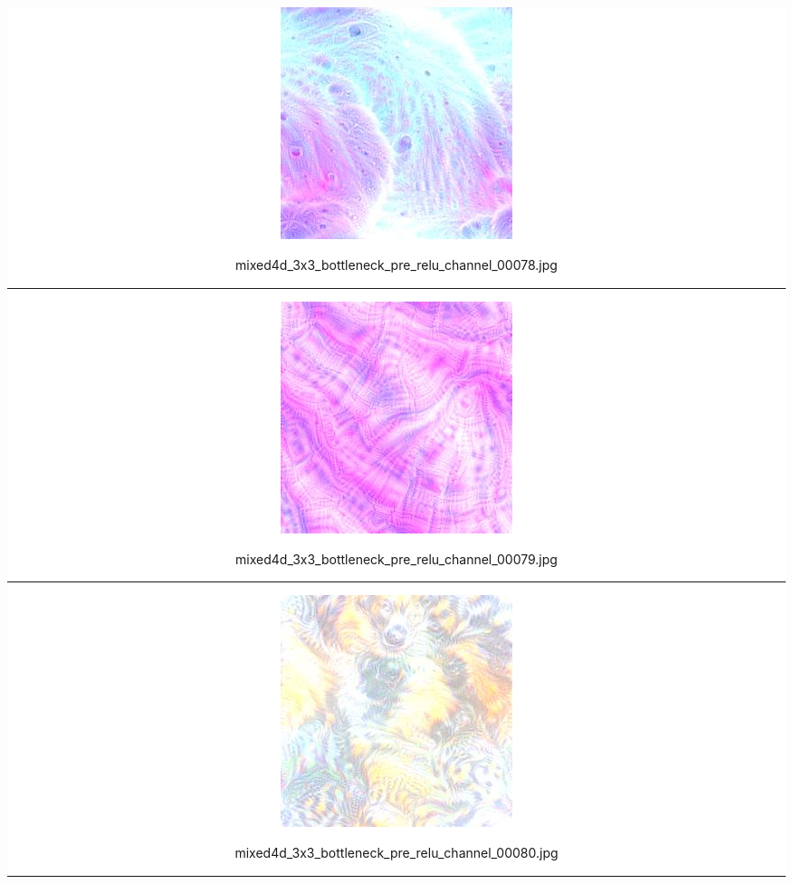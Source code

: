 <p align="center">  <img src="mixed4d_3x3_bottleneck_pre_relu_channel_00078.jpg?"> </p><p align="center">mixed4d_3x3_bottleneck_pre_relu_channel_00078.jpg</p>

***

<p align="center">  <img src="mixed4d_3x3_bottleneck_pre_relu_channel_00079.jpg?"> </p><p align="center">mixed4d_3x3_bottleneck_pre_relu_channel_00079.jpg</p>

***

<p align="center">  <img src="mixed4d_3x3_bottleneck_pre_relu_channel_00080.jpg?"> </p><p align="center">mixed4d_3x3_bottleneck_pre_relu_channel_00080.jpg</p>

***
